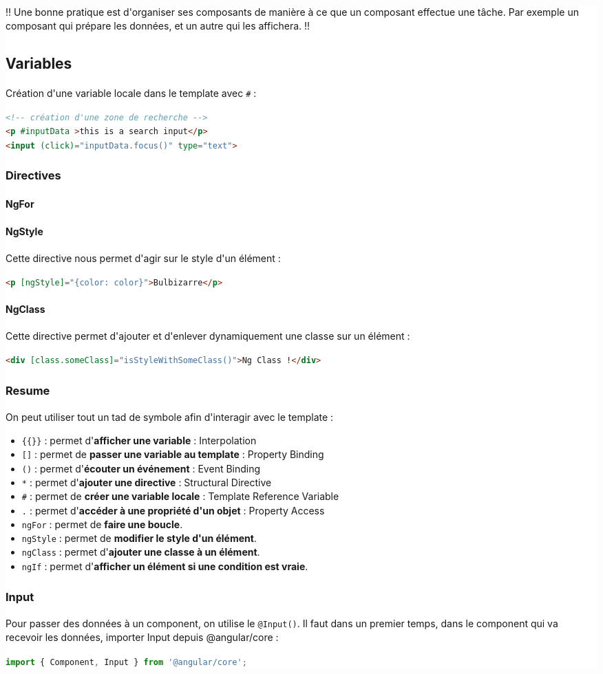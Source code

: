 !! Une bonne pratique est d'organiser ses composants de manière à ce que un composant effectue une tâche. Par exemple un composant qui prépare les données, et un autre qui les affichera. !!

## Variables

Création d'une variable locale dans le template avec `#` :

```html
<!-- création d'une zone de recherche -->
<p #inputData >this is a search input</p>
<input (click)="inputData.focus()" type="text">
```

### Directives

#### NgFor

#### NgStyle

Cette directive nous permet d'agir sur le style d'un élément :

```html
<p [ngStyle]="{color: color}">Bulbizarre</p>
```

#### NgClass

Cette directive permet d'ajouter et d'enlever dynamiquement une classe sur un élément :

```html
<div [class.someClass]="isStyleWithSomeClass()">Ng Class !</div>
```

### Resume

On peut utiliser tout un tad de symbole afin d'interagir avec le template :

- `{{}}` : permet d'**afficher une variable** : Interpolation
- `[]` : permet de **passer une variable au template** : Property Binding
- `()` : permet d'**écouter un événement** : Event Binding
- `*` : permet d'**ajouter une directive** : Structural Directive
- `#` : permet de **créer une variable locale** : Template Reference Variable
- `.` : permet d'**accéder à une propriété d'un objet** : Property Access
- `ngFor` : permet de **faire une boucle**.
- `ngStyle` : permet de **modifier le style d'un élément**.
- `ngClass` : permet d'**ajouter une classe à un élément**.
- `ngIf` : permet d'**afficher un élément si une condition est vraie**.

### Input

Pour passer des données à un component, on utilise le `@Input()`. Il faut dans un premier temps, dans le component qui va recevoir les données, importer Input depuis @angular/core :

```typescript
import { Component, Input } from '@angular/core';
```
